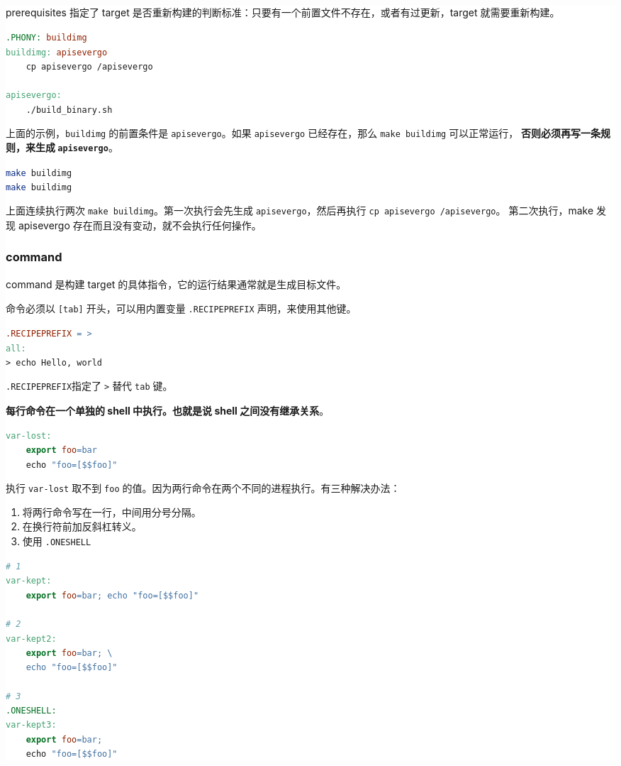 prerequisites 指定了 target 是否重新构建的判断标准：只要有一个前置文件不存在，或者有过更新，target 就需要重新构建。

```makefile
.PHONY: buildimg
buildimg: apisevergo
    cp apisevergo /apisevergo

apisevergo:
    ./build_binary.sh
```

上面的示例，`buildimg` 的前置条件是 `apisevergo`。如果 `apisevergo` 已经存在，那么 `make buildimg` 可以正常运行，
**否则必须再写一条规则，来生成 `apisevergo`**。

```sh
make buildimg
make buildimg
```

上面连续执行两次 `make buildimg`。第一次执行会先生成 `apisevergo`，然后再执行 `cp apisevergo /apisevergo`。
第二次执行，make 发现 apisevergo 存在而且没有变动，就不会执行任何操作。

### command

command 是构建 target 的具体指令，它的运行结果通常就是生成目标文件。

命令必须以 `[tab]` 开头，可以用内置变量 `.RECIPEPREFIX` 声明，来使用其他键。

```makefile
.RECIPEPREFIX = >
all:
> echo Hello, world
```

`.RECIPEPREFIX`指定了 `>` 替代 `tab` 键。

**每行命令在一个单独的 shell 中执行。也就是说 shell 之间没有继承关系**。

```makefile
var-lost:
    export foo=bar
    echo "foo=[$$foo]"
```

执行 `var-lost` 取不到 `foo` 的值。因为两行命令在两个不同的进程执行。有三种解决办法：

1. 将两行命令写在一行，中间用分号分隔。
2. 在换行符前加反斜杠转义。
3. 使用 `.ONESHELL`

```makefile
# 1
var-kept:
    export foo=bar; echo "foo=[$$foo]"

# 2
var-kept2:
    export foo=bar; \
    echo "foo=[$$foo]"

# 3
.ONESHELL:
var-kept3:
    export foo=bar;
    echo "foo=[$$foo]"
```
